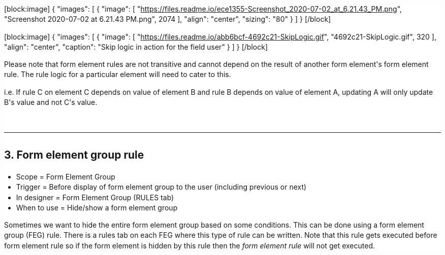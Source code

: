 [block:image]
{
"images": [
{
"image": [
"https://files.readme.io/ece1355-Screenshot_2020-07-02_at_6.21.43_PM.png",
"Screenshot 2020-07-02 at 6.21.43 PM.png",
2074
],
"align": "center",
"sizing": "80"
}
]
}
[/block]




[block:image]
{
"images": [
{
"image": [
"https://files.readme.io/abb6bcf-4692c21-SkipLogic.gif",
"4692c21-SkipLogic.gif",
320
],
"align": "center",
"caption": "Skip logic in action for the field user"
}
]
}
[/block]


Please note that form element rules are not transitive and cannot depend on the result of another form element's form element rule. The rule logic for a particular element will need to cater to this.

i.e. If rule C on element C depends on value of element B and rule B depends on value of element A, updating A will only update B's value and not C's value.

<br/><hr/>

## 3. Form element group rule

- Scope = Form Element Group
- Trigger = Before display of form element group to the user (including previous or next)
- In designer = Form Element Group (RULES tab)
- When to use = Hide/show a form element group

Sometimes we want to hide the entire form element group based on some conditions. This can be done using a form element group (FEG) rule. There is a rules tab on each FEG where this type of rule can be written. Note that this rule gets executed before form element rule so if the form element is hidden by this rule then the _form element rule_ will not get executed.
